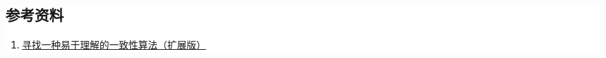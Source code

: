 

## 参考资料 ##

1. [寻找一种易于理解的一致性算法（扩展版）](https://github.com/wuxiangwei/raft-zh_cn/blob/master/raft-zh_cn.md)

































